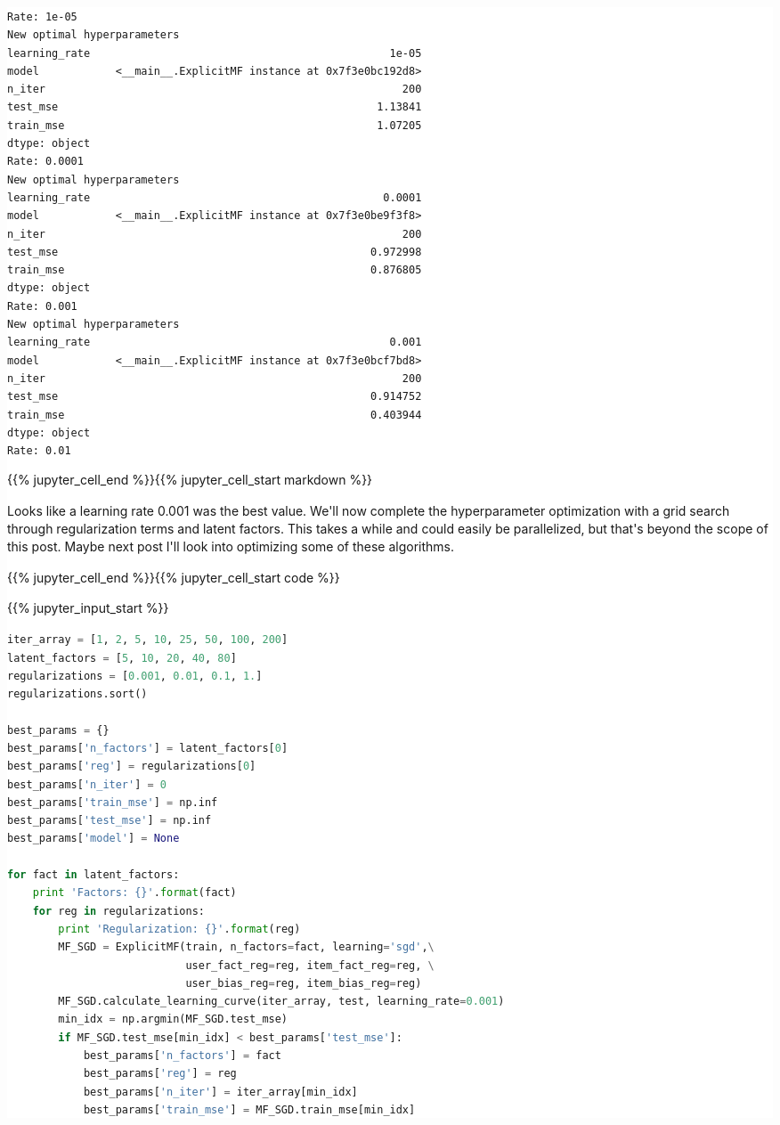     Rate: 1e-05
    New optimal hyperparameters
    learning_rate                                               1e-05
    model            <__main__.ExplicitMF instance at 0x7f3e0bc192d8>
    n_iter                                                        200
    test_mse                                                  1.13841
    train_mse                                                 1.07205
    dtype: object
    Rate: 0.0001
    New optimal hyperparameters
    learning_rate                                              0.0001
    model            <__main__.ExplicitMF instance at 0x7f3e0be9f3f8>
    n_iter                                                        200
    test_mse                                                 0.972998
    train_mse                                                0.876805
    dtype: object
    Rate: 0.001
    New optimal hyperparameters
    learning_rate                                               0.001
    model            <__main__.ExplicitMF instance at 0x7f3e0bcf7bd8>
    n_iter                                                        200
    test_mse                                                 0.914752
    train_mse                                                0.403944
    dtype: object
    Rate: 0.01


{{% jupyter_cell_end %}}{{% jupyter_cell_start markdown %}}

Looks like a learning rate 0.001 was the best value. We'll now complete the hyperparameter optimization with a grid search through regularization terms and latent factors. This takes a while and could easily be parallelized, but that's beyond the scope of this post. Maybe next post I'll look into optimizing some of these algorithms.

{{% jupyter_cell_end %}}{{% jupyter_cell_start code %}}


{{% jupyter_input_start %}}

```python
iter_array = [1, 2, 5, 10, 25, 50, 100, 200]
latent_factors = [5, 10, 20, 40, 80]
regularizations = [0.001, 0.01, 0.1, 1.]
regularizations.sort()

best_params = {}
best_params['n_factors'] = latent_factors[0]
best_params['reg'] = regularizations[0]
best_params['n_iter'] = 0
best_params['train_mse'] = np.inf
best_params['test_mse'] = np.inf
best_params['model'] = None

for fact in latent_factors:
    print 'Factors: {}'.format(fact)
    for reg in regularizations:
        print 'Regularization: {}'.format(reg)
        MF_SGD = ExplicitMF(train, n_factors=fact, learning='sgd',\
                            user_fact_reg=reg, item_fact_reg=reg, \
                            user_bias_reg=reg, item_bias_reg=reg)
        MF_SGD.calculate_learning_curve(iter_array, test, learning_rate=0.001)
        min_idx = np.argmin(MF_SGD.test_mse)
        if MF_SGD.test_mse[min_idx] < best_params['test_mse']:
            best_params['n_factors'] = fact
            best_params['reg'] = reg
            best_params['n_iter'] = iter_array[min_idx]
            best_params['train_mse'] = MF_SGD.train_mse[min_idx]
```